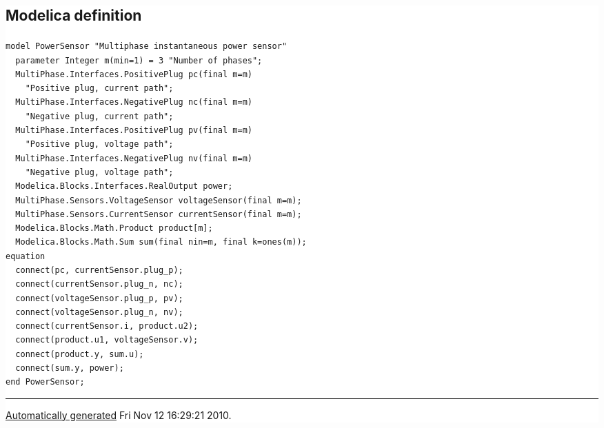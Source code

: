 Modelica definition
-------------------

    model PowerSensor "Multiphase instantaneous power sensor"
      parameter Integer m(min=1) = 3 "Number of phases";
      MultiPhase.Interfaces.PositivePlug pc(final m=m) 
        "Positive plug, current path";
      MultiPhase.Interfaces.NegativePlug nc(final m=m) 
        "Negative plug, current path";
      MultiPhase.Interfaces.PositivePlug pv(final m=m) 
        "Positive plug, voltage path";
      MultiPhase.Interfaces.NegativePlug nv(final m=m) 
        "Negative plug, voltage path";
      Modelica.Blocks.Interfaces.RealOutput power;
      MultiPhase.Sensors.VoltageSensor voltageSensor(final m=m);
      MultiPhase.Sensors.CurrentSensor currentSensor(final m=m);
      Modelica.Blocks.Math.Product product[m];
      Modelica.Blocks.Math.Sum sum(final nin=m, final k=ones(m));
    equation 
      connect(pc, currentSensor.plug_p);
      connect(currentSensor.plug_n, nc);
      connect(voltageSensor.plug_p, pv);
      connect(voltageSensor.plug_n, nv);
      connect(currentSensor.i, product.u2);
      connect(product.u1, voltageSensor.v);
      connect(product.y, sum.u);
      connect(sum.y, power);
    end PowerSensor;

* * * * *

[Automatically generated](http://www.3ds.com/) Fri Nov 12 16:29:21 2010.
